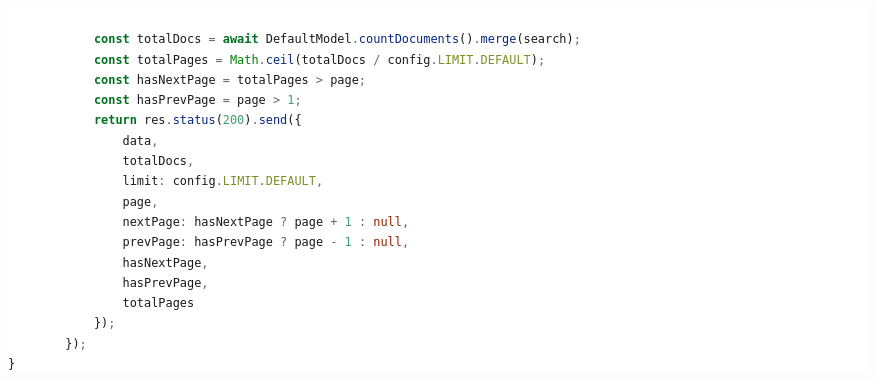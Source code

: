 ```typescript

            const totalDocs = await DefaultModel.countDocuments().merge(search);
            const totalPages = Math.ceil(totalDocs / config.LIMIT.DEFAULT);
            const hasNextPage = totalPages > page;
            const hasPrevPage = page > 1;
            return res.status(200).send({
                data,
                totalDocs,
                limit: config.LIMIT.DEFAULT,
                page,
                nextPage: hasNextPage ? page + 1 : null,
                prevPage: hasPrevPage ? page - 1 : null,
                hasNextPage,
                hasPrevPage,
                totalPages
            });
        });
}
```


